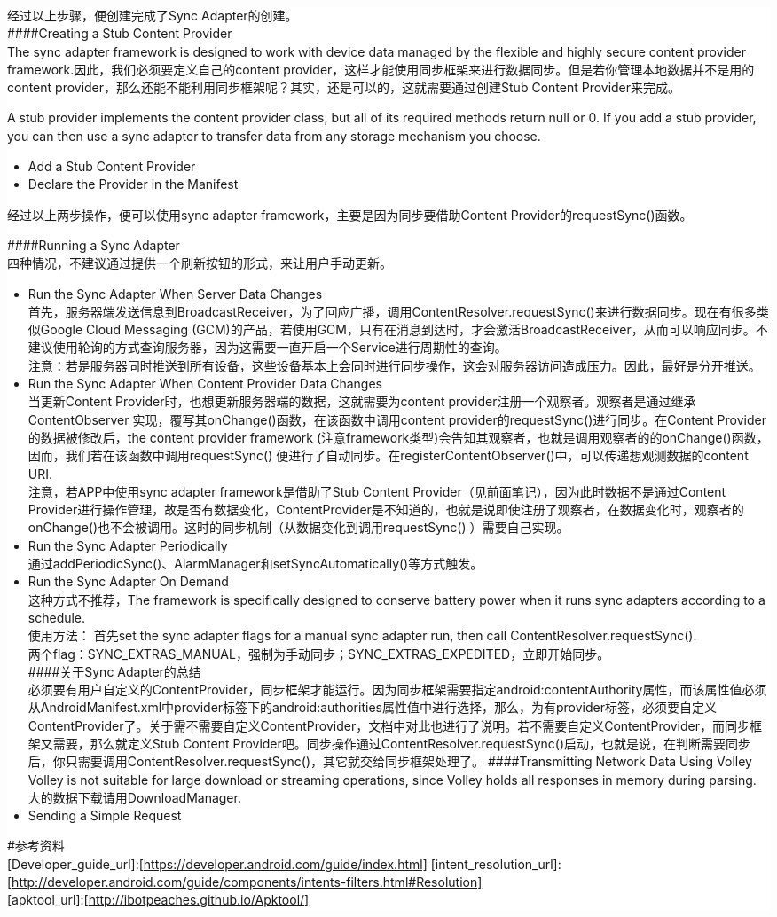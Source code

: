 经过以上步骤，便创建完成了Sync Adapter的创建。  
####Creating a Stub Content Provider  
The sync adapter framework is designed to work with device data managed by the flexible and highly secure content provider framework.因此，我们必须要定义自己的content provider，这样才能使用同步框架来进行数据同步。但是若你管理本地数据并不是用的content provider，那么还能不能利用同步框架呢？其实，还是可以的，这就需要通过创建Stub Content Provider来完成。   

A stub provider implements the content provider class, but all of its required methods return null or 0. If you add a stub provider, you can then use a sync adapter to transfer data from any storage mechanism you choose.   

* Add a Stub Content Provider     
* Declare the Provider in the Manifest  

经过以上两步操作，便可以使用sync adapter framework，主要是因为同步要借助Content Provider的requestSync()函数。  


####Running a Sync Adapter  
四种情况，不建议通过提供一个刷新按钮的形式，来让用户手动更新。  

* Run the Sync Adapter When Server Data Changes  
	首先，服务器端发送信息到BroadcastReceiver，为了回应广播，调用ContentResolver.requestSync()来进行数据同步。现在有很多类似Google Cloud Messaging (GCM)的产品，若使用GCM，只有在消息到达时，才会激活BroadcastReceiver，从而可以响应同步。不建议使用轮询的方式查询服务器，因为这需要一直开启一个Service进行周期性的查询。  
	注意：若是服务器同时推送到所有设备，这些设备基本上会同时进行同步操作，这会对服务器访问造成压力。因此，最好是分开推送。  
* Run the Sync Adapter When Content Provider Data Changes  
	当更新Content Provider时，也想更新服务器端的数据，这就需要为content provider注册一个观察者。观察者是通过继承ContentObserver 实现，覆写其onChange()函数，在该函数中调用content provider的requestSync()进行同步。在Content Provider的数据被修改后，the content provider framework (注意framework类型)会告知其观察者，也就是调用观察者的的onChange()函数，因而，我们若在该函数中调用requestSync() 便进行了自动同步。在registerContentObserver()中，可以传递想观测数据的content URI.  
	注意，若APP中使用sync adapter framework是借助了Stub Content Provider（见前面笔记），因为此时数据不是通过Content Provider进行操作管理，故是否有数据变化，ContentProvider是不知道的，也就是说即使注册了观察者，在数据变化时，观察者的onChange()也不会被调用。这时的同步机制（从数据变化到调用requestSync() ）需要自己实现。  
* Run the Sync Adapter Periodically  
	通过addPeriodicSync()、AlarmManager和setSyncAutomatically()等方式触发。   
* Run the Sync Adapter On Demand  
	这种方式不推荐，The framework is specifically designed to conserve battery power when it runs sync adapters according to a schedule.   
	使用方法： 首先set the sync adapter flags for a manual sync adapter run, then call ContentResolver.requestSync().  
	两个flag：SYNC\_EXTRAS\_MANUAL，强制为手动同步；SYNC_EXTRAS\_EXPEDITED，立即开始同步。    
####关于Sync Adapter的总结  
必须要有用户自定义的ContentProvider，同步框架才能运行。因为同步框架需要指定android:contentAuthority属性，而该属性值必须从AndroidManifest.xml中provider标签下的android:authorities属性值中进行选择，那么，为有provider标签，必须要自定义ContentProvider了。关于需不需要自定义ContentProvider，文档中对此也进行了说明。若不需要自定义ContentProvider，而同步框架又需要，那么就定义Stub Content Provider吧。同步操作通过ContentResolver.requestSync()启动，也就是说，在判断需要同步后，你只需要调用ContentResolver.requestSync()，其它就交给同步框架处理了。
####Transmitting Network Data Using Volley  
Volley is not suitable for large download or streaming operations, since Volley holds all responses in memory during parsing. 大的数据下载请用DownloadManager.  
* Sending a Simple Request  
	
	   	  
  
	   
	  
	
 


#参考资料  
[Developer_guide_url]:[https://developer.android.com/guide/index.html]
[intent_resolution_url]:[http://developer.android.com/guide/components/intents-filters.html#Resolution]  
[apktool_url]:[http://ibotpeaches.github.io/Apktool/]

	